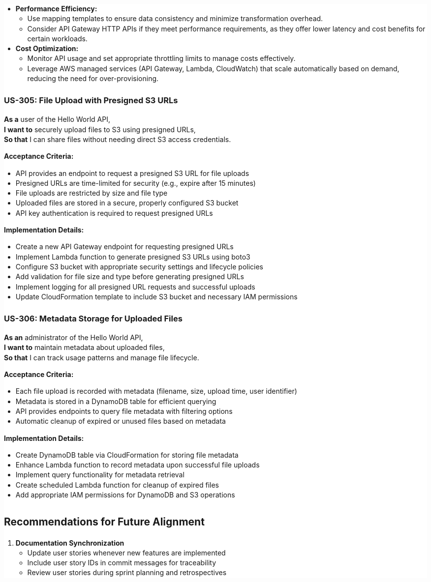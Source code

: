   - **Performance Efficiency:**  
    - Use mapping templates to ensure data consistency and minimize transformation overhead.
    - Consider API Gateway HTTP APIs if they meet performance requirements, as they offer lower latency and cost benefits for certain workloads.
  - **Cost Optimization:**  
    - Monitor API usage and set appropriate throttling limits to manage costs effectively.
    - Leverage AWS managed services (API Gateway, Lambda, CloudWatch) that scale automatically based on demand, reducing the need for over-provisioning.

### US-305: File Upload with Presigned S3 URLs

**As a** user of the Hello World API,  
**I want to** securely upload files to S3 using presigned URLs,  
**So that** I can share files without needing direct S3 access credentials.

**Acceptance Criteria:**
- API provides an endpoint to request a presigned S3 URL for file uploads
- Presigned URLs are time-limited for security (e.g., expire after 15 minutes)
- File uploads are restricted by size and file type
- Uploaded files are stored in a secure, properly configured S3 bucket
- API key authentication is required to request presigned URLs

**Implementation Details:**
- Create a new API Gateway endpoint for requesting presigned URLs
- Implement Lambda function to generate presigned S3 URLs using boto3
- Configure S3 bucket with appropriate security settings and lifecycle policies
- Add validation for file size and type before generating presigned URLs
- Implement logging for all presigned URL requests and successful uploads
- Update CloudFormation template to include S3 bucket and necessary IAM permissions

### US-306: Metadata Storage for Uploaded Files

**As an** administrator of the Hello World API,  
**I want to** maintain metadata about uploaded files,  
**So that** I can track usage patterns and manage file lifecycle.

**Acceptance Criteria:**
- Each file upload is recorded with metadata (filename, size, upload time, user identifier)
- Metadata is stored in a DynamoDB table for efficient querying
- API provides endpoints to query file metadata with filtering options
- Automatic cleanup of expired or unused files based on metadata

**Implementation Details:**
- Create DynamoDB table via CloudFormation for storing file metadata
- Enhance Lambda function to record metadata upon successful file uploads
- Implement query functionality for metadata retrieval
- Create scheduled Lambda function for cleanup of expired files
- Add appropriate IAM permissions for DynamoDB and S3 operations

## Recommendations for Future Alignment

1. **Documentation Synchronization**
   - Update user stories whenever new features are implemented
   - Include user story IDs in commit messages for traceability
   - Review user stories during sprint planning and retrospectives
